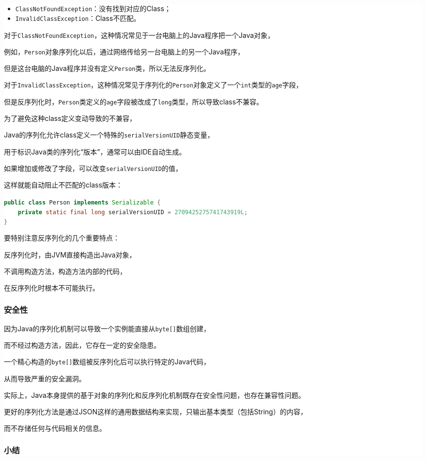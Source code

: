 - `ClassNotFoundException`：没有找到对应的Class；
- `InvalidClassException`：Class不匹配。



对于`ClassNotFoundException`，这种情况常见于一台电脑上的Java程序把一个Java对象，

例如，`Person`对象序列化以后，通过网络传给另一台电脑上的另一个Java程序，

但是这台电脑的Java程序并没有定义`Person`类，所以无法反序列化。



对于`InvalidClassException`，这种情况常见于序列化的`Person`对象定义了一个`int`类型的`age`字段，

但是反序列化时，`Person`类定义的`age`字段被改成了`long`类型，所以导致class不兼容。



为了避免这种class定义变动导致的不兼容，

Java的序列化允许class定义一个特殊的`serialVersionUID`静态变量，

用于标识Java类的序列化“版本”，通常可以由IDE自动生成。

如果增加或修改了字段，可以改变`serialVersionUID`的值，

这样就能自动阻止不匹配的class版本：

```java
public class Person implements Serializable {
    private static final long serialVersionUID = 2709425275741743919L;
}
```



要特别注意反序列化的几个重要特点：

反序列化时，由JVM直接构造出Java对象，

不调用构造方法，构造方法内部的代码，

在反序列化时根本不可能执行。



### 安全性

因为Java的序列化机制可以导致一个实例能直接从`byte[]`数组创建，

而不经过构造方法，因此，它存在一定的安全隐患。

一个精心构造的`byte[]`数组被反序列化后可以执行特定的Java代码，

从而导致严重的安全漏洞。



实际上，Java本身提供的基于对象的序列化和反序列化机制既存在安全性问题，也存在兼容性问题。

更好的序列化方法是通过JSON这样的通用数据结构来实现，只输出基本类型（包括String）的内容，

而不存储任何与代码相关的信息。



### 小结
